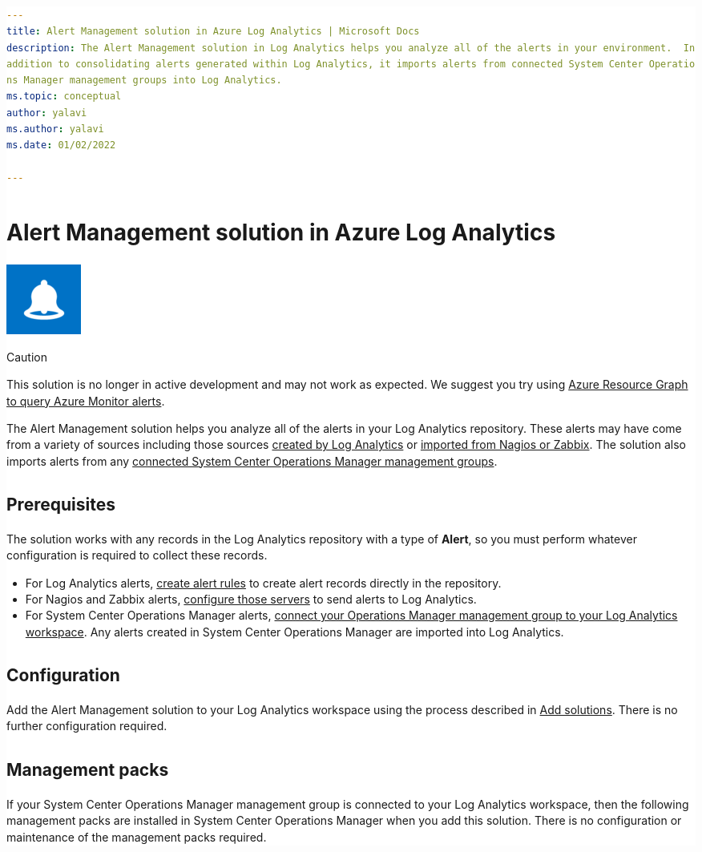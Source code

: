 ```yaml
---
title: Alert Management solution in Azure Log Analytics | Microsoft Docs
description: The Alert Management solution in Log Analytics helps you analyze all of the alerts in your environment.  In addition to consolidating alerts generated within Log Analytics, it imports alerts from connected System Center Operations Manager management groups into Log Analytics.
ms.topic: conceptual
author: yalavi
ms.author: yalavi
ms.date: 01/02/2022

---
```


# Alert Management solution in Azure Log Analytics

![Alert Management icon](media/alert-management-solution/icon.png)

> [!CAUTION]
> This solution is no longer in active development and may not work as expected.  We suggest you try using [Azure Resource Graph to query Azure Monitor alerts](../alerts/alerts-overview.md#manage-your-alert-instances-programmatically).

The Alert Management solution helps you analyze all of the alerts in your Log Analytics repository.  These alerts may have come from a variety of sources including those sources [created by Log Analytics](../alerts/alerts-types.md#log-alerts) or [imported from Nagios or Zabbix](../vm/monitor-virtual-machine.md). The solution also imports alerts from any [connected System Center Operations Manager management groups](../agents/om-agents.md).

## Prerequisites
The solution works with any records in the Log Analytics repository with a type of **Alert**, so you must perform whatever configuration is required to collect these records.

- For Log Analytics alerts, [create alert rules](../alerts/alerts-log.md) to create alert records directly in the repository.
- For Nagios and Zabbix alerts, [configure those servers](../vm/monitor-virtual-machine.md) to send alerts to Log Analytics.
- For System Center Operations Manager alerts, [connect your Operations Manager management group to your Log Analytics workspace](../agents/om-agents.md).  Any alerts created in System Center Operations Manager are imported into Log Analytics.  

## Configuration
Add the Alert Management solution to your Log Analytics workspace using the process described in [Add solutions](../insights/solutions.md). There is no further configuration required.

## Management packs
If your System Center Operations Manager management group is connected to your Log Analytics workspace,  then the following management packs are installed in System Center Operations Manager when you add this solution.  There is no configuration or maintenance of the management packs required.
